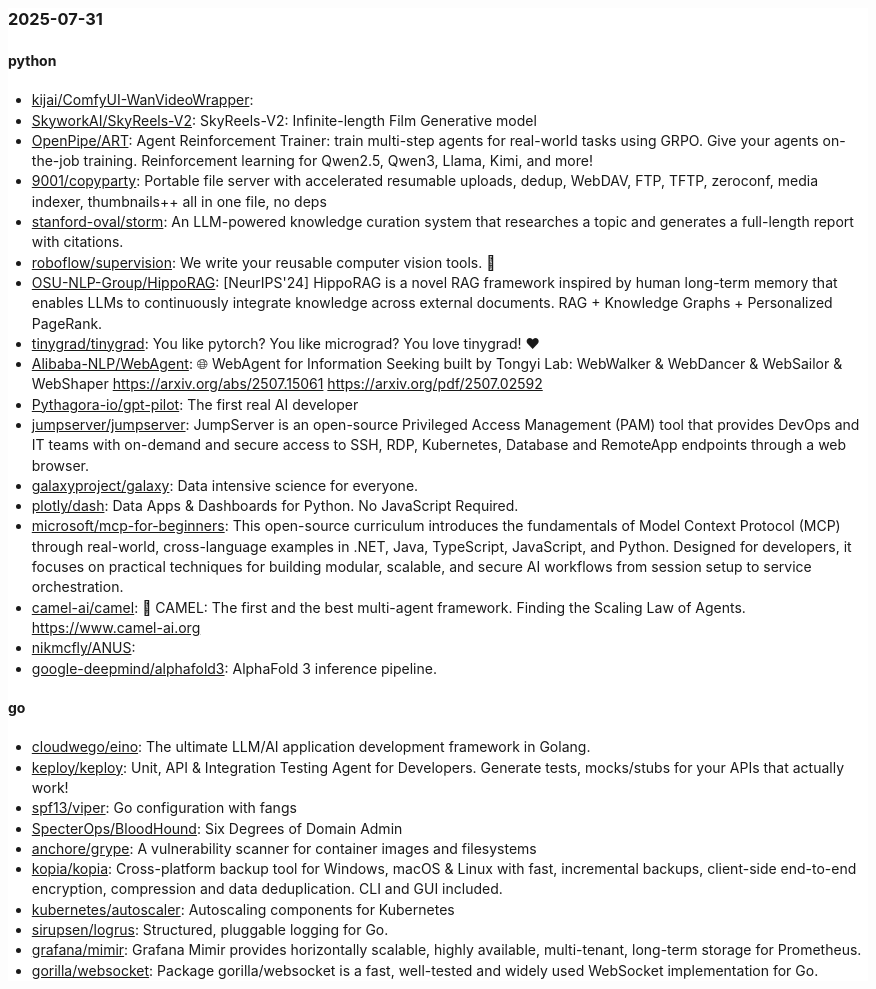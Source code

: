 ### 2025-07-31

#### python
* [kijai/ComfyUI-WanVideoWrapper](https://github.com/kijai/ComfyUI-WanVideoWrapper): 
* [SkyworkAI/SkyReels-V2](https://github.com/SkyworkAI/SkyReels-V2): SkyReels-V2: Infinite-length Film Generative model
* [OpenPipe/ART](https://github.com/OpenPipe/ART): Agent Reinforcement Trainer: train multi-step agents for real-world tasks using GRPO. Give your agents on-the-job training. Reinforcement learning for Qwen2.5, Qwen3, Llama, Kimi, and more!
* [9001/copyparty](https://github.com/9001/copyparty): Portable file server with accelerated resumable uploads, dedup, WebDAV, FTP, TFTP, zeroconf, media indexer, thumbnails++ all in one file, no deps
* [stanford-oval/storm](https://github.com/stanford-oval/storm): An LLM-powered knowledge curation system that researches a topic and generates a full-length report with citations.
* [roboflow/supervision](https://github.com/roboflow/supervision): We write your reusable computer vision tools. 💜
* [OSU-NLP-Group/HippoRAG](https://github.com/OSU-NLP-Group/HippoRAG): [NeurIPS'24] HippoRAG is a novel RAG framework inspired by human long-term memory that enables LLMs to continuously integrate knowledge across external documents. RAG + Knowledge Graphs + Personalized PageRank.
* [tinygrad/tinygrad](https://github.com/tinygrad/tinygrad): You like pytorch? You like micrograd? You love tinygrad! ❤️
* [Alibaba-NLP/WebAgent](https://github.com/Alibaba-NLP/WebAgent): 🌐 WebAgent for Information Seeking built by Tongyi Lab: WebWalker & WebDancer & WebSailor & WebShaper https://arxiv.org/abs/2507.15061 https://arxiv.org/pdf/2507.02592
* [Pythagora-io/gpt-pilot](https://github.com/Pythagora-io/gpt-pilot): The first real AI developer
* [jumpserver/jumpserver](https://github.com/jumpserver/jumpserver): JumpServer is an open-source Privileged Access Management (PAM) tool that provides DevOps and IT teams with on-demand and secure access to SSH, RDP, Kubernetes, Database and RemoteApp endpoints through a web browser.
* [galaxyproject/galaxy](https://github.com/galaxyproject/galaxy): Data intensive science for everyone.
* [plotly/dash](https://github.com/plotly/dash): Data Apps & Dashboards for Python. No JavaScript Required.
* [microsoft/mcp-for-beginners](https://github.com/microsoft/mcp-for-beginners): This open-source curriculum introduces the fundamentals of Model Context Protocol (MCP) through real-world, cross-language examples in .NET, Java, TypeScript, JavaScript, and Python. Designed for developers, it focuses on practical techniques for building modular, scalable, and secure AI workflows from session setup to service orchestration.
* [camel-ai/camel](https://github.com/camel-ai/camel): 🐫 CAMEL: The first and the best multi-agent framework. Finding the Scaling Law of Agents. https://www.camel-ai.org
* [nikmcfly/ANUS](https://github.com/nikmcfly/ANUS): 
* [google-deepmind/alphafold3](https://github.com/google-deepmind/alphafold3): AlphaFold 3 inference pipeline.

#### go
* [cloudwego/eino](https://github.com/cloudwego/eino): The ultimate LLM/AI application development framework in Golang.
* [keploy/keploy](https://github.com/keploy/keploy): Unit, API & Integration Testing Agent for Developers. Generate tests, mocks/stubs for your APIs that actually work!
* [spf13/viper](https://github.com/spf13/viper): Go configuration with fangs
* [SpecterOps/BloodHound](https://github.com/SpecterOps/BloodHound): Six Degrees of Domain Admin
* [anchore/grype](https://github.com/anchore/grype): A vulnerability scanner for container images and filesystems
* [kopia/kopia](https://github.com/kopia/kopia): Cross-platform backup tool for Windows, macOS & Linux with fast, incremental backups, client-side end-to-end encryption, compression and data deduplication. CLI and GUI included.
* [kubernetes/autoscaler](https://github.com/kubernetes/autoscaler): Autoscaling components for Kubernetes
* [sirupsen/logrus](https://github.com/sirupsen/logrus): Structured, pluggable logging for Go.
* [grafana/mimir](https://github.com/grafana/mimir): Grafana Mimir provides horizontally scalable, highly available, multi-tenant, long-term storage for Prometheus.
* [gorilla/websocket](https://github.com/gorilla/websocket): Package gorilla/websocket is a fast, well-tested and widely used WebSocket implementation for Go.